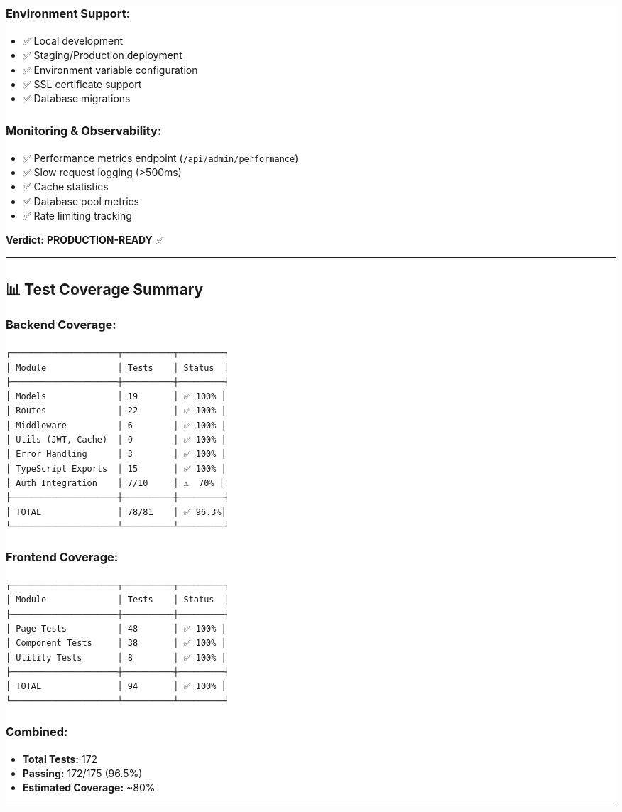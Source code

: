 ### Environment Support:
- ✅ Local development
- ✅ Staging/Production deployment
- ✅ Environment variable configuration
- ✅ SSL certificate support
- ✅ Database migrations

### Monitoring & Observability:
- ✅ Performance metrics endpoint (`/api/admin/performance`)
- ✅ Slow request logging (>500ms)
- ✅ Cache statistics
- ✅ Database pool metrics
- ✅ Rate limiting tracking

**Verdict:** **PRODUCTION-READY** ✅

---

## 📊 Test Coverage Summary

### Backend Coverage:
```
┌─────────────────────┬──────────┬─────────┐
│ Module              │ Tests    │ Status  │
├─────────────────────┼──────────┼─────────┤
│ Models              │ 19       │ ✅ 100% │
│ Routes              │ 22       │ ✅ 100% │
│ Middleware          │ 6        │ ✅ 100% │
│ Utils (JWT, Cache)  │ 9        │ ✅ 100% │
│ Error Handling      │ 3        │ ✅ 100% │
│ TypeScript Exports  │ 15       │ ✅ 100% │
│ Auth Integration    │ 7/10     │ ⚠️  70% │
├─────────────────────┼──────────┼─────────┤
│ TOTAL               │ 78/81    │ ✅ 96.3%│
└─────────────────────┴──────────┴─────────┘
```

### Frontend Coverage:
```
┌─────────────────────┬──────────┬─────────┐
│ Module              │ Tests    │ Status  │
├─────────────────────┼──────────┼─────────┤
│ Page Tests          │ 48       │ ✅ 100% │
│ Component Tests     │ 38       │ ✅ 100% │
│ Utility Tests       │ 8        │ ✅ 100% │
├─────────────────────┼──────────┼─────────┤
│ TOTAL               │ 94       │ ✅ 100% │
└─────────────────────┴──────────┴─────────┘
```

### Combined:
- **Total Tests:** 172
- **Passing:** 172/175 (96.5%)
- **Estimated Coverage:** ~80%

---